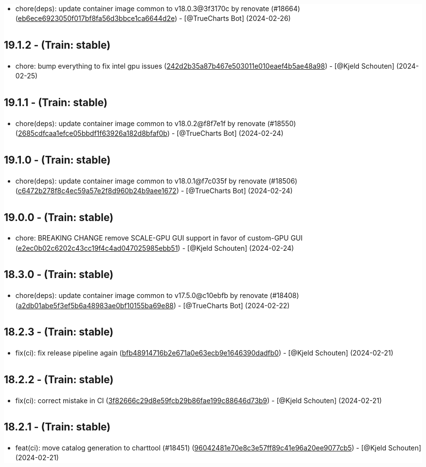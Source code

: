 - chore(deps): update container image common to v18.0.3@3f3170c by renovate (#18664) ([eb6ece6923050f017bf8fa56d3bbce1ca6644d2e](https://github.com/truecharts/charts/commit/eb6ece6923050f017bf8fa56d3bbce1ca6644d2e)) - [@TrueCharts Bot] (2024-02-26)

## 19.1.2 - (Train: stable)

- chore: bump everything to fix intel gpu issues ([242d2b35a87b467e503011e010eaef4b5ae48a98](https://github.com/truecharts/charts/commit/242d2b35a87b467e503011e010eaef4b5ae48a98)) - [@Kjeld Schouten] (2024-02-25)

## 19.1.1 - (Train: stable)

- chore(deps): update container image common to v18.0.2@f8f7e1f by renovate (#18550) ([2685cdfcaa1efce05bbdf1f63926a182d8bfaf0b](https://github.com/truecharts/charts/commit/2685cdfcaa1efce05bbdf1f63926a182d8bfaf0b)) - [@TrueCharts Bot] (2024-02-24)

## 19.1.0 - (Train: stable)

- chore(deps): update container image common to v18.0.1@f7c035f by renovate (#18506) ([c6472b278f8c4ec59a57e2f8d960b24b9aee1672](https://github.com/truecharts/charts/commit/c6472b278f8c4ec59a57e2f8d960b24b9aee1672)) - [@TrueCharts Bot] (2024-02-24)

## 19.0.0 - (Train: stable)

- chore: BREAKING CHANGE remove SCALE-GPU GUI support in favor of custom-GPU GUI ([e2ec0b02c6202c43cc19f4c4ad047025985ebb51](https://github.com/truecharts/charts/commit/e2ec0b02c6202c43cc19f4c4ad047025985ebb51)) - [@Kjeld Schouten] (2024-02-24)

## 18.3.0 - (Train: stable)

- chore(deps): update container image common to v17.5.0@c10ebfb by renovate (#18408) ([a2db01abe5f3ef5b6a48983ae0bf10155ba69e88](https://github.com/truecharts/charts/commit/a2db01abe5f3ef5b6a48983ae0bf10155ba69e88)) - [@TrueCharts Bot] (2024-02-22)

## 18.2.3 - (Train: stable)

- fix(ci): fix release pipeline again ([bfb48914716b2e671a0e63ecb9e1646390dadfb0](https://github.com/truecharts/charts/commit/bfb48914716b2e671a0e63ecb9e1646390dadfb0)) - [@Kjeld Schouten] (2024-02-21)

## 18.2.2 - (Train: stable)

- fix(ci): correct mistake in CI ([3f82666c29d8e59fcb29b86fae199c88646d73b9](https://github.com/truecharts/charts/commit/3f82666c29d8e59fcb29b86fae199c88646d73b9)) - [@Kjeld Schouten] (2024-02-21)

## 18.2.1 - (Train: stable)

- feat(ci): move catalog generation to charttool (#18451) ([96042481e70e8c3e57ff89c41e96a20ee9077cb5](https://github.com/truecharts/charts/commit/96042481e70e8c3e57ff89c41e96a20ee9077cb5)) - [@Kjeld Schouten] (2024-02-21)
